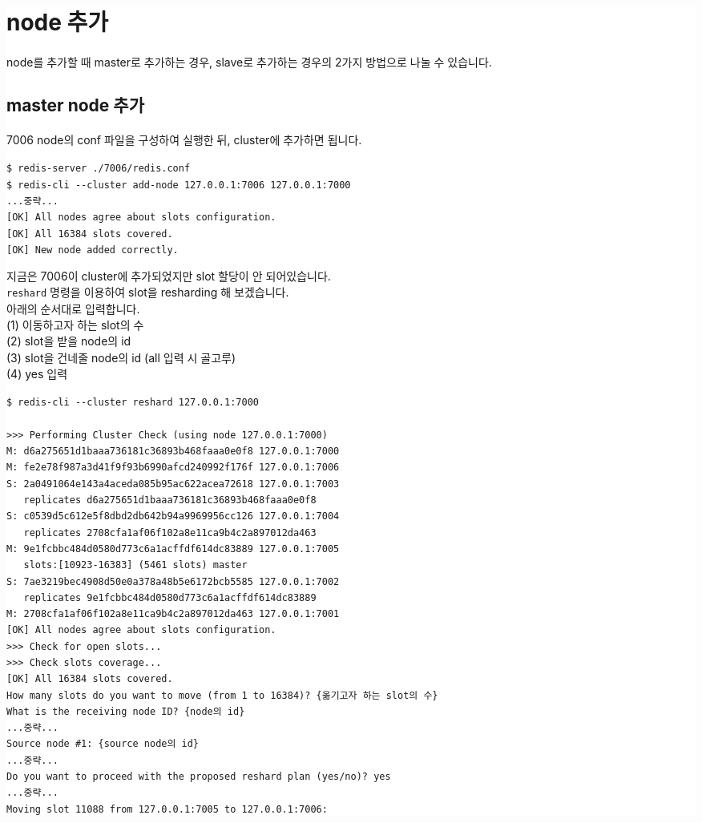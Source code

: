 # node 추가
node를 추가할 때 master로 추가하는 경우, slave로 추가하는 경우의 2가지 방법으로 나눌 수 있습니다.

## master node 추가
7006 node의 conf 파일을 구성하여 실행한 뒤,  cluster에 추가하면 됩니다.
```
$ redis-server ./7006/redis.conf 
$ redis-cli --cluster add-node 127.0.0.1:7006 127.0.0.1:7000
...중략...
[OK] All nodes agree about slots configuration.
[OK] All 16384 slots covered.
[OK] New node added correctly.
```

지금은 7006이 cluster에 추가되었지만 slot 할당이 안 되어있습니다.  
`reshard` 명령을 이용하여 slot을 resharding 해 보겠습니다.  
아래의 순서대로 입력합니다.  
(1) 이동하고자 하는 slot의 수  
(2) slot을 받을 node의 id  
(3) slot을 건네줄 node의 id (all 입력 시 골고루)  
(4) yes 입력
```
$ redis-cli --cluster reshard 127.0.0.1:7000

>>> Performing Cluster Check (using node 127.0.0.1:7000)
M: d6a275651d1baaa736181c36893b468faaa0e0f8 127.0.0.1:7000
M: fe2e78f987a3d41f9f93b6990afcd240992f176f 127.0.0.1:7006
S: 2a0491064e143a4aceda085b95ac622acea72618 127.0.0.1:7003
   replicates d6a275651d1baaa736181c36893b468faaa0e0f8
S: c0539d5c612e5f8dbd2db642b94a9969956cc126 127.0.0.1:7004
   replicates 2708cfa1af06f102a8e11ca9b4c2a897012da463
M: 9e1fcbbc484d0580d773c6a1acffdf614dc83889 127.0.0.1:7005
   slots:[10923-16383] (5461 slots) master
S: 7ae3219bec4908d50e0a378a48b5e6172bcb5585 127.0.0.1:7002
   replicates 9e1fcbbc484d0580d773c6a1acffdf614dc83889
M: 2708cfa1af06f102a8e11ca9b4c2a897012da463 127.0.0.1:7001
[OK] All nodes agree about slots configuration.
>>> Check for open slots...
>>> Check slots coverage...
[OK] All 16384 slots covered.
How many slots do you want to move (from 1 to 16384)? {옮기고자 하는 slot의 수}
What is the receiving node ID? {node의 id}
...중략...
Source node #1: {source node의 id}
...중략...
Do you want to proceed with the proposed reshard plan (yes/no)? yes
...중략...
Moving slot 11088 from 127.0.0.1:7005 to 127.0.0.1:7006: 
```
